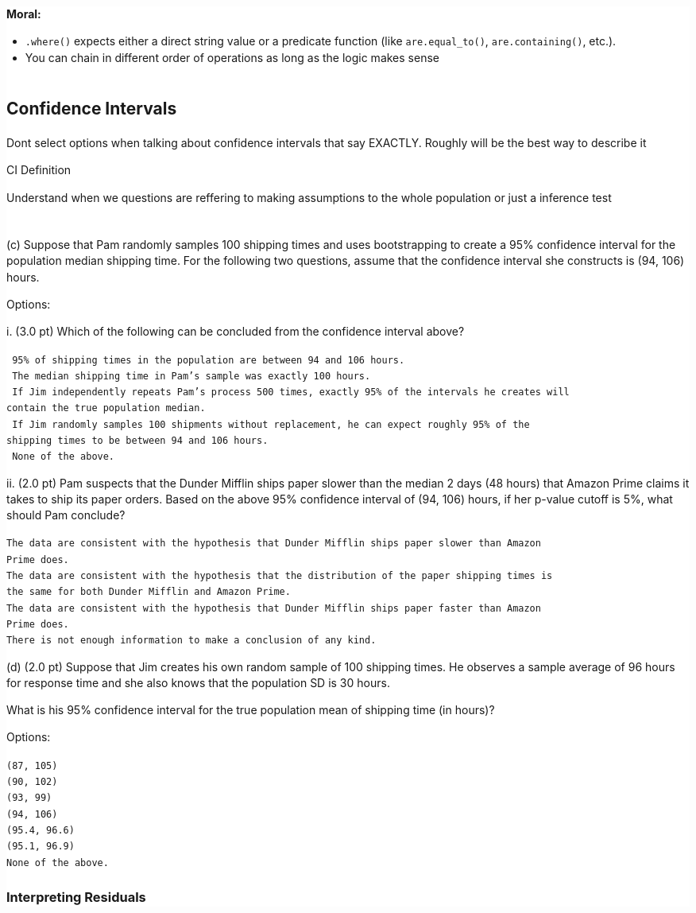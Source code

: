 **Moral:**
- `.where()` expects either a direct string value or a predicate function (like `are.equal_to()`, `are.containing()`, etc.).
- You can chain in different order of operations as long as the logic makes sense 


#

## Confidence Intervals
Dont select options when talking about confidence intervals that say EXACTLY. Roughly will be the best way to describe it

CI Definition 

Understand when we questions are reffering to making assumptions to the whole population or just a inference test    

#
<div class='tnr'>
(c) Suppose that Pam randomly samples 100 shipping times and uses bootstrapping to create a 95% confidence interval for the population median shipping time. For the following two questions, assume that the confidence interval she constructs is (94, 106) hours.
</div>

Options: 


i. (3.0 pt) Which of the following can be concluded from the confidence interval above?

     95% of shipping times in the population are between 94 and 106 hours.
     The median shipping time in Pam’s sample was exactly 100 hours.
     If Jim independently repeats Pam’s process 500 times, exactly 95% of the intervals he creates will
    contain the true population median.
     If Jim randomly samples 100 shipments without replacement, he can expect roughly 95% of the
    shipping times to be between 94 and 106 hours.
     None of the above.
ii. (2.0 pt) Pam suspects that the Dunder Mifflin ships paper slower than the median 2 days (48 hours) that Amazon Prime claims it takes to ship its paper orders.
Based on the above 95% confidence interval of (94, 106) hours, if her p-value cutoff is 5%, what should Pam conclude?


    The data are consistent with the hypothesis that Dunder Mifflin ships paper slower than Amazon
    Prime does.
    The data are consistent with the hypothesis that the distribution of the paper shipping times is
    the same for both Dunder Mifflin and Amazon Prime.
    The data are consistent with the hypothesis that Dunder Mifflin ships paper faster than Amazon
    Prime does.
    There is not enough information to make a conclusion of any kind.

<div class='tnr'>
(d) (2.0 pt) Suppose that Jim creates his own random sample of 100 shipping times. He observes a sample average of 96 hours for response time and she also knows that the population SD is 30 hours.

What is his 95% confidence interval for the true population mean of shipping time (in hours)?
</div>

Options:

    (87, 105)
    (90, 102)
    (93, 99)
    (94, 106)
    (95.4, 96.6)
    (95.1, 96.9)
    None of the above.


### Interpreting Residuals 